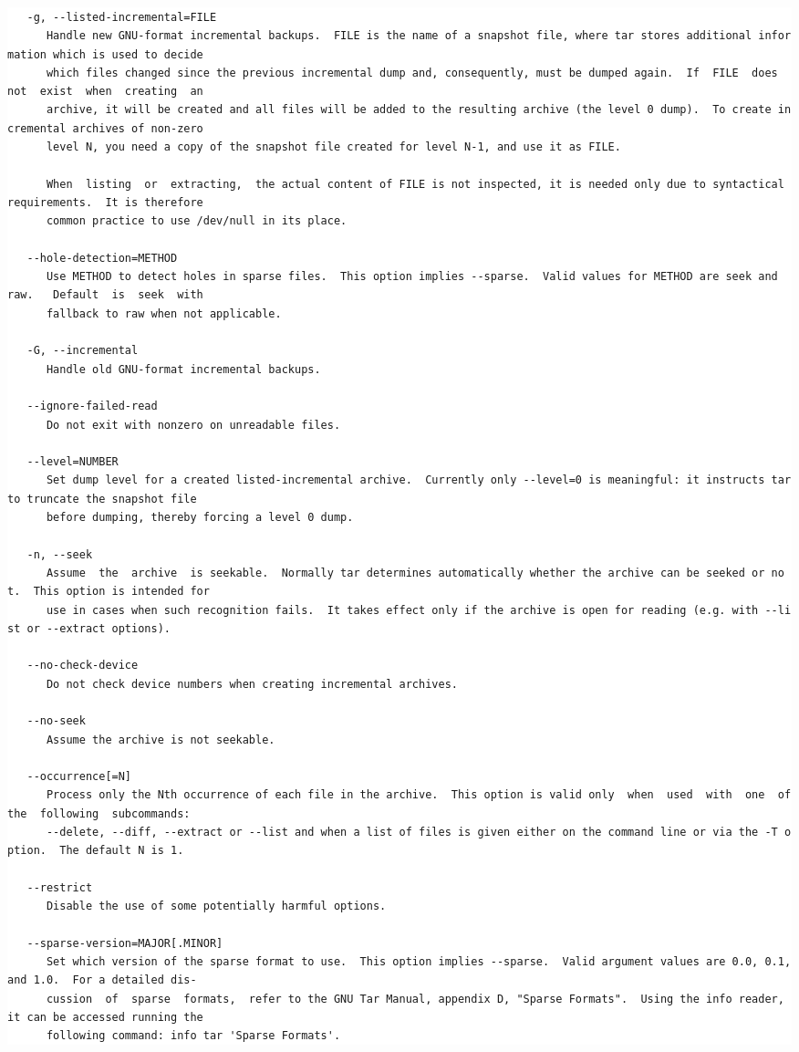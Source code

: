        -g, --listed-incremental=FILE
	      Handle new GNU-format incremental backups.  FILE is the name of a snapshot file, where tar stores additional information which is used to decide
	      which files changed since the previous incremental dump and, consequently, must be dumped again.	If  FILE  does	not  exist  when  creating  an
	      archive, it will be created and all files will be added to the resulting archive (the level 0 dump).  To create incremental archives of non-zero
	      level N, you need a copy of the snapshot file created for level N-1, and use it as FILE.

	      When  listing  or	 extracting,  the actual content of FILE is not inspected, it is needed only due to syntactical requirements.  It is therefore
	      common practice to use /dev/null in its place.

       --hole-detection=METHOD
	      Use METHOD to detect holes in sparse files.  This option implies --sparse.  Valid values for METHOD are seek and	raw.   Default	is  seek  with
	      fallback to raw when not applicable.

       -G, --incremental
	      Handle old GNU-format incremental backups.

       --ignore-failed-read
	      Do not exit with nonzero on unreadable files.

       --level=NUMBER
	      Set dump level for a created listed-incremental archive.	Currently only --level=0 is meaningful: it instructs tar to truncate the snapshot file
	      before dumping, thereby forcing a level 0 dump.

       -n, --seek
	      Assume  the  archive  is seekable.  Normally tar determines automatically whether the archive can be seeked or not.  This option is intended for
	      use in cases when such recognition fails.	 It takes effect only if the archive is open for reading (e.g. with --list or --extract options).

       --no-check-device
	      Do not check device numbers when creating incremental archives.

       --no-seek
	      Assume the archive is not seekable.

       --occurrence[=N]
	      Process only the Nth occurrence of each file in the archive.  This option is valid only  when  used  with	 one  of  the  following  subcommands:
	      --delete, --diff, --extract or --list and when a list of files is given either on the command line or via the -T option.	The default N is 1.

       --restrict
	      Disable the use of some potentially harmful options.

       --sparse-version=MAJOR[.MINOR]
	      Set which version of the sparse format to use.  This option implies --sparse.  Valid argument values are 0.0, 0.1, and 1.0.  For a detailed dis‐
	      cussion  of  sparse  formats,  refer to the GNU Tar Manual, appendix D, "Sparse Formats".	 Using the info reader, it can be accessed running the
	      following command: info tar 'Sparse Formats'.
